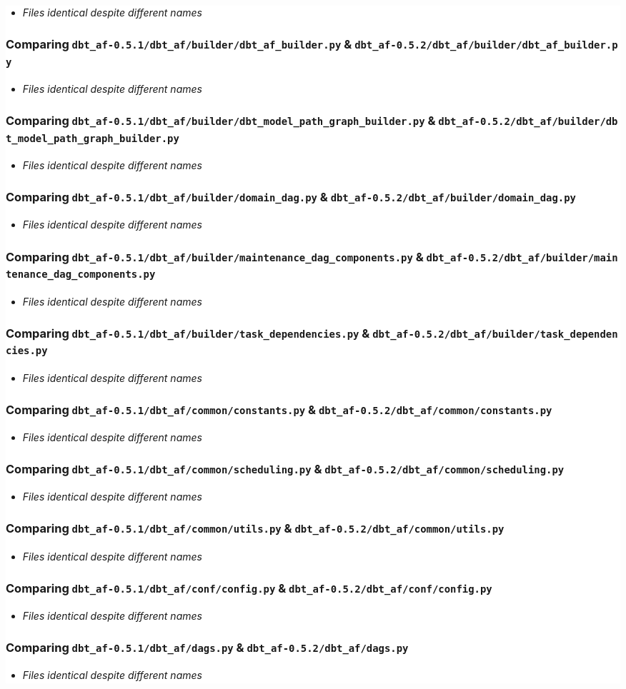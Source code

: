  * *Files identical despite different names*

### Comparing `dbt_af-0.5.1/dbt_af/builder/dbt_af_builder.py` & `dbt_af-0.5.2/dbt_af/builder/dbt_af_builder.py`

 * *Files identical despite different names*

### Comparing `dbt_af-0.5.1/dbt_af/builder/dbt_model_path_graph_builder.py` & `dbt_af-0.5.2/dbt_af/builder/dbt_model_path_graph_builder.py`

 * *Files identical despite different names*

### Comparing `dbt_af-0.5.1/dbt_af/builder/domain_dag.py` & `dbt_af-0.5.2/dbt_af/builder/domain_dag.py`

 * *Files identical despite different names*

### Comparing `dbt_af-0.5.1/dbt_af/builder/maintenance_dag_components.py` & `dbt_af-0.5.2/dbt_af/builder/maintenance_dag_components.py`

 * *Files identical despite different names*

### Comparing `dbt_af-0.5.1/dbt_af/builder/task_dependencies.py` & `dbt_af-0.5.2/dbt_af/builder/task_dependencies.py`

 * *Files identical despite different names*

### Comparing `dbt_af-0.5.1/dbt_af/common/constants.py` & `dbt_af-0.5.2/dbt_af/common/constants.py`

 * *Files identical despite different names*

### Comparing `dbt_af-0.5.1/dbt_af/common/scheduling.py` & `dbt_af-0.5.2/dbt_af/common/scheduling.py`

 * *Files identical despite different names*

### Comparing `dbt_af-0.5.1/dbt_af/common/utils.py` & `dbt_af-0.5.2/dbt_af/common/utils.py`

 * *Files identical despite different names*

### Comparing `dbt_af-0.5.1/dbt_af/conf/config.py` & `dbt_af-0.5.2/dbt_af/conf/config.py`

 * *Files identical despite different names*

### Comparing `dbt_af-0.5.1/dbt_af/dags.py` & `dbt_af-0.5.2/dbt_af/dags.py`

 * *Files identical despite different names*

